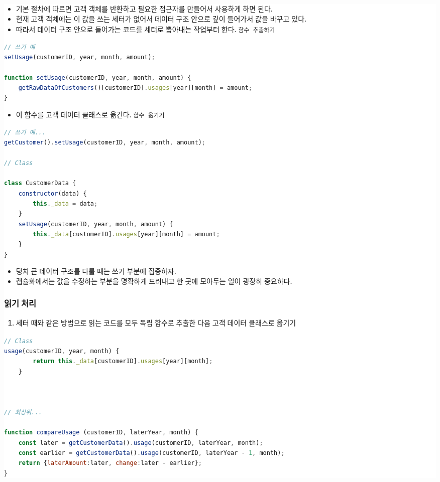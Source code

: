 - 기본 절차에 따르면 고객 객체를 반환하고 필요한 접근자를 만들어서 사용하게 하면 된다.
- 현재 고객 객체에는 이 값을 쓰는 세터가 없어서 데이터 구조 안으로 깊이 들어가서 값을 바꾸고 있다.
- 따라서 데이터 구조 안으로 들어가는 코드를 세터로 뽑아내는 작업부터 한다. `함수 추출하기`

```js
// 쓰기 예
setUsage(customerID, year, month, amount);

function setUsage(customerID, year, month, amount) {
	getRawDataOfCustomers()[customerID].usages[year][month] = amount;
}
```

- 이 함수를 고객 데이터 클래스로 옮긴다. `함수 옮기기`

```js
// 쓰기 예...
getCustomer().setUsage(customerID, year, month, amount);

// Class

class CustomerData {
	constructor(data) {
		this._data = data;
	}
	setUsage(customerID, year, month, amount) {
		this._data[customerID].usages[year][month] = amount;
	}
}
```

- 덩치 큰 데이터 구조를 다룰 때는 쓰기 부분에 집중하자.
- 캡슐화에서는 값을 수정하는 부분을 명확하게 드러내고 한 곳에 모아두는 일이 굉장히 중요하다.

### 읽기 처리

1. 세터 때와 같은 방법으로 읽는 코드를 모두 독립 함수로 추출한 다음 고객 데이터 클래스로 옮기기

```js
// Class
usage(customerID, year, month) {
		return this._data[customerID].usages[year][month];
	}



// 최상위...

function compareUsage (customerID, laterYear, month) {
	const later = getCustomerData().usage(customerID, laterYear, month);
	const earlier = getCustomerData().usage(customerID, laterYear - 1, month);
	return {laterAmount:later, change:later - earlier};
}
```
